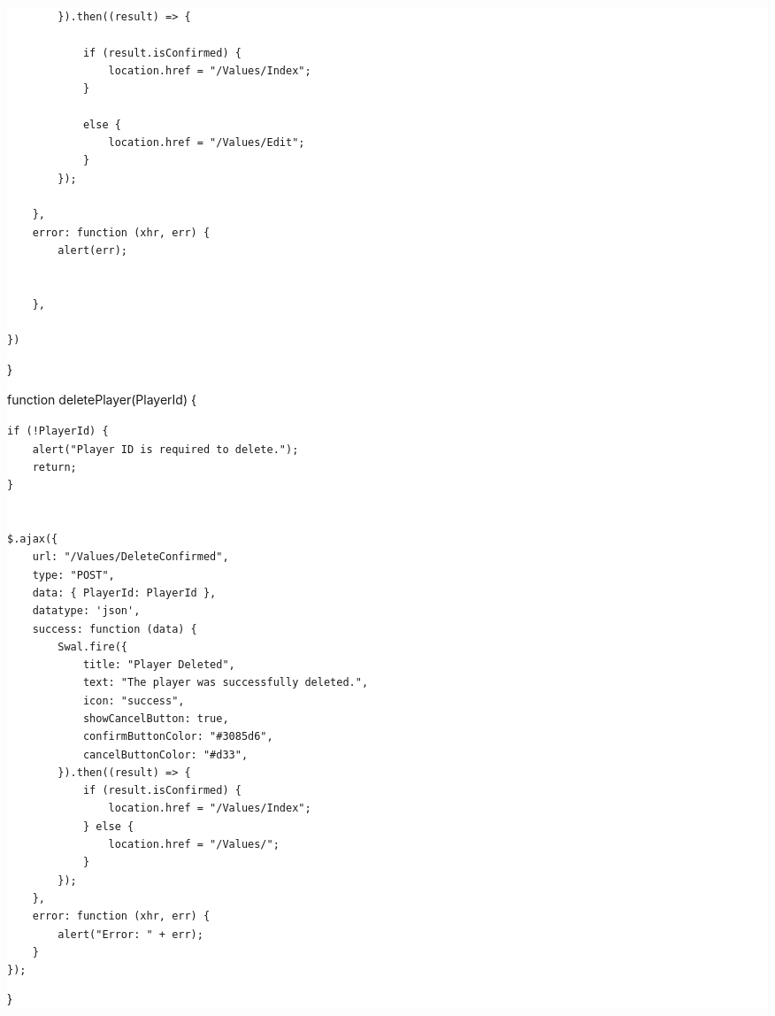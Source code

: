             }).then((result) => {

                if (result.isConfirmed) {
                    location.href = "/Values/Index";
                }

                else {
                    location.href = "/Values/Edit";
                }
            });

        },
        error: function (xhr, err) {
            alert(err);


        },

    })

}


function deletePlayer(PlayerId) {

    if (!PlayerId) {
        alert("Player ID is required to delete.");
        return;
    }

    
    $.ajax({
        url: "/Values/DeleteConfirmed",
        type: "POST",
        data: { PlayerId: PlayerId }, 
        datatype: 'json',
        success: function (data) {
            Swal.fire({
                title: "Player Deleted",
                text: "The player was successfully deleted.",
                icon: "success",
                showCancelButton: true,
                confirmButtonColor: "#3085d6",
                cancelButtonColor: "#d33",
            }).then((result) => {
                if (result.isConfirmed) {
                    location.href = "/Values/Index"; 
                } else {
                    location.href = "/Values/"; 
                }
            });
        },
        error: function (xhr, err) {
            alert("Error: " + err); 
        }
    });
}
